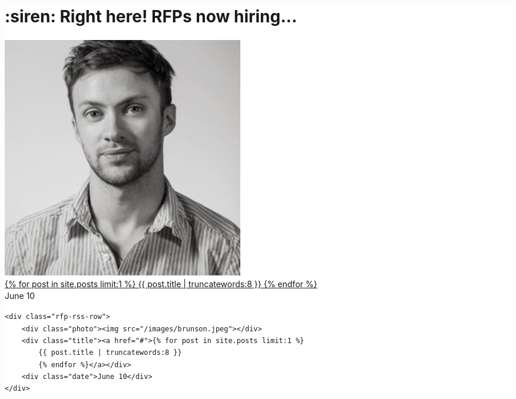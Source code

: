 
# :siren: Right here! RFPs now hiring...
</div>

<div class="rfp-rss">
	<div class="rfp-rss-row">
		<div class="photo"><img src="/images/brunson.jpeg"></div>
		<div class="title"><a href="#">{% for post in site.posts limit:1 %}
			{{ post.title | truncatewords:8 }}
		    {% endfor %}</a></div>
		<div class="date">June 10</div>
	</div>
	
	<div class="rfp-rss-row">
		<div class="photo"><img src="/images/brunson.jpeg"></div>
		<div class="title"><a href="#">{% for post in site.posts limit:1 %}
			{{ post.title | truncatewords:8 }}
		    {% endfor %}</a></div>
		<div class="date">June 10</div>
	</div>
	